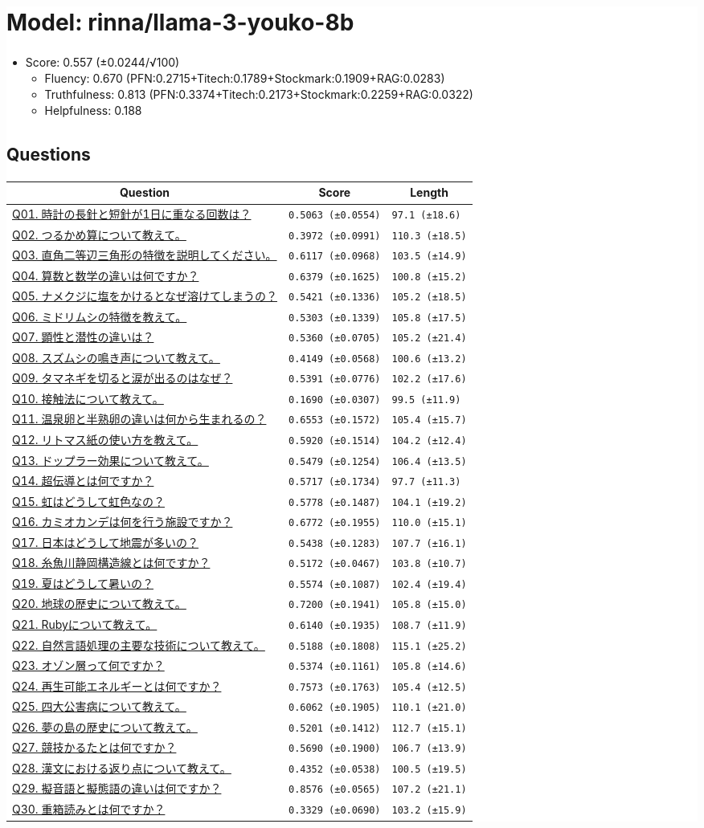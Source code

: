 # Model: rinna/llama-3-youko-8b



- Score: 0.557 (±0.0244/√100)
  - Fluency: 0.670 (PFN:0.2715+Titech:0.1789+Stockmark:0.1909+RAG:0.0283)
  - Truthfulness: 0.813 (PFN:0.3374+Titech:0.2173+Stockmark:0.2259+RAG:0.0322)
  - Helpfulness: 0.188
## Questions

| Question | Score | Length |
|----------|-------|--------|
| [Q01. 時計の長針と短針が1日に重なる回数は？](#Q01) | <code>0.5063 (±0.0554)</code> | <code>97.1 (±18.6)</code> |
| [Q02. つるかめ算について教えて。](#Q02) | <code>0.3972 (±0.0991)</code> | <code>110.3 (±18.5)</code> |
| [Q03. 直角二等辺三角形の特徴を説明してください。](#Q03) | <code>0.6117 (±0.0968)</code> | <code>103.5 (±14.9)</code> |
| [Q04. 算数と数学の違いは何ですか？](#Q04) | <code>0.6379 (±0.1625)</code> | <code>100.8 (±15.2)</code> |
| [Q05. ナメクジに塩をかけるとなぜ溶けてしまうの？](#Q05) | <code>0.5421 (±0.1336)</code> | <code>105.2 (±18.5)</code> |
| [Q06. ミドリムシの特徴を教えて。](#Q06) | <code>0.5303 (±0.1339)</code> | <code>105.8 (±17.5)</code> |
| [Q07. 顕性と潜性の違いは？](#Q07) | <code>0.5360 (±0.0705)</code> | <code>105.2 (±21.4)</code> |
| [Q08. スズムシの鳴き声について教えて。](#Q08) | <code>0.4149 (±0.0568)</code> | <code>100.6 (±13.2)</code> |
| [Q09. タマネギを切ると涙が出るのはなぜ？](#Q09) | <code>0.5391 (±0.0776)</code> | <code>102.2 (±17.6)</code> |
| [Q10. 接触法について教えて。](#Q10) | <code>0.1690 (±0.0307)</code> | <code>99.5 (±11.9)</code> |
| [Q11. 温泉卵と半熟卵の違いは何から生まれるの？](#Q11) | <code>0.6553 (±0.1572)</code> | <code>105.4 (±15.7)</code> |
| [Q12. リトマス紙の使い方を教えて。](#Q12) | <code>0.5920 (±0.1514)</code> | <code>104.2 (±12.4)</code> |
| [Q13. ドップラー効果について教えて。](#Q13) | <code>0.5479 (±0.1254)</code> | <code>106.4 (±13.5)</code> |
| [Q14. 超伝導とは何ですか？](#Q14) | <code>0.5717 (±0.1734)</code> | <code>97.7 (±11.3)</code> |
| [Q15. 虹はどうして虹色なの？](#Q15) | <code>0.5778 (±0.1487)</code> | <code>104.1 (±19.2)</code> |
| [Q16. カミオカンデは何を行う施設ですか？](#Q16) | <code>0.6772 (±0.1955)</code> | <code>110.0 (±15.1)</code> |
| [Q17. 日本はどうして地震が多いの？](#Q17) | <code>0.5438 (±0.1283)</code> | <code>107.7 (±16.1)</code> |
| [Q18. 糸魚川静岡構造線とは何ですか？](#Q18) | <code>0.5172 (±0.0467)</code> | <code>103.8 (±10.7)</code> |
| [Q19. 夏はどうして暑いの？](#Q19) | <code>0.5574 (±0.1087)</code> | <code>102.4 (±19.4)</code> |
| [Q20. 地球の歴史について教えて。](#Q20) | <code>0.7200 (±0.1941)</code> | <code>105.8 (±15.0)</code> |
| [Q21. Rubyについて教えて。](#Q21) | <code>0.6140 (±0.1935)</code> | <code>108.7 (±11.9)</code> |
| [Q22. 自然言語処理の主要な技術について教えて。](#Q22) | <code>0.5188 (±0.1808)</code> | <code>115.1 (±25.2)</code> |
| [Q23. オゾン層って何ですか？](#Q23) | <code>0.5374 (±0.1161)</code> | <code>105.8 (±14.6)</code> |
| [Q24. 再生可能エネルギーとは何ですか？](#Q24) | <code>0.7573 (±0.1763)</code> | <code>105.4 (±12.5)</code> |
| [Q25. 四大公害病について教えて。](#Q25) | <code>0.6062 (±0.1905)</code> | <code>110.1 (±21.0)</code> |
| [Q26. 夢の島の歴史について教えて。](#Q26) | <code>0.5201 (±0.1412)</code> | <code>112.7 (±15.1)</code> |
| [Q27. 競技かるたとは何ですか？](#Q27) | <code>0.5690 (±0.1900)</code> | <code>106.7 (±13.9)</code> |
| [Q28. 漢文における返り点について教えて。](#Q28) | <code>0.4352 (±0.0538)</code> | <code>100.5 (±19.5)</code> |
| [Q29. 擬音語と擬態語の違いは何ですか？](#Q29) | <code>0.8576 (±0.0565)</code> | <code>107.2 (±21.1)</code> |
| [Q30. 重箱読みとは何ですか？](#Q30) | <code>0.3329 (±0.0690)</code> | <code>103.2 (±15.9)</code> |